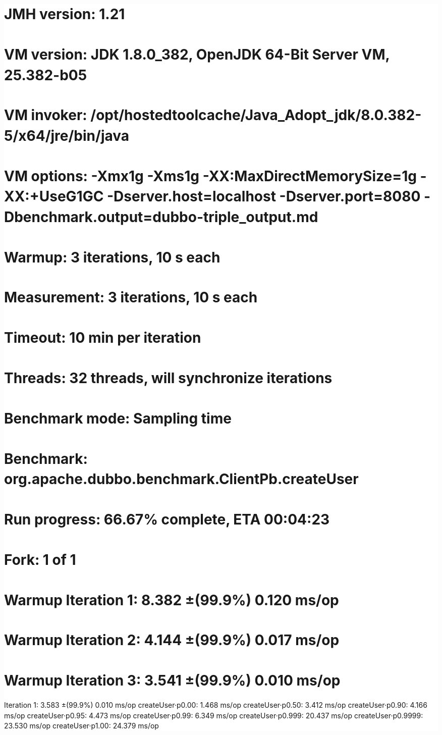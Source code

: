
# JMH version: 1.21
# VM version: JDK 1.8.0_382, OpenJDK 64-Bit Server VM, 25.382-b05
# VM invoker: /opt/hostedtoolcache/Java_Adopt_jdk/8.0.382-5/x64/jre/bin/java
# VM options: -Xmx1g -Xms1g -XX:MaxDirectMemorySize=1g -XX:+UseG1GC -Dserver.host=localhost -Dserver.port=8080 -Dbenchmark.output=dubbo-triple_output.md
# Warmup: 3 iterations, 10 s each
# Measurement: 3 iterations, 10 s each
# Timeout: 10 min per iteration
# Threads: 32 threads, will synchronize iterations
# Benchmark mode: Sampling time
# Benchmark: org.apache.dubbo.benchmark.ClientPb.createUser

# Run progress: 66.67% complete, ETA 00:04:23
# Fork: 1 of 1
# Warmup Iteration   1: 8.382 ±(99.9%) 0.120 ms/op
# Warmup Iteration   2: 4.144 ±(99.9%) 0.017 ms/op
# Warmup Iteration   3: 3.541 ±(99.9%) 0.010 ms/op
Iteration   1: 3.583 ±(99.9%) 0.010 ms/op
                 createUser·p0.00:   1.468 ms/op
                 createUser·p0.50:   3.412 ms/op
                 createUser·p0.90:   4.166 ms/op
                 createUser·p0.95:   4.473 ms/op
                 createUser·p0.99:   6.349 ms/op
                 createUser·p0.999:  20.437 ms/op
                 createUser·p0.9999: 23.530 ms/op
                 createUser·p1.00:   24.379 ms/op
